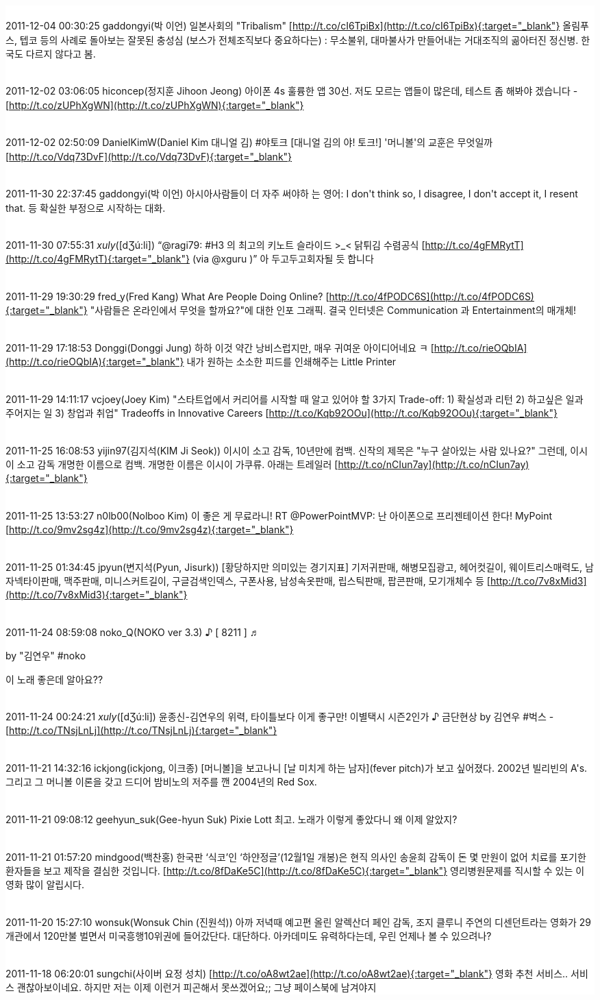 <br>2011-12-04 00:30:25	gaddongyi(박 이언)	일본사회의 "Tribalism" [http://t.co/cI6TpiBx](http://t.co/cI6TpiBx){:target="_blank"} 올림푸스, 텝코 등의 사례로 돌아보는 잘못된 충성심 (보스가 전체조직보다 중요하다는) : 무소불위, 대마불사가 만들어내는 거대조직의 곪아터진 정신병. 한국도 다르지 않다고 봄.

<br>2011-12-02 03:06:05	hiconcep(정지훈 Jihoon Jeong)	아이폰 4s 훌륭한 앱 30선. 저도 모르는 앱들이 많은데, 테스트 좀 해봐야 겠습니다 - [http://t.co/zUPhXgWN](http://t.co/zUPhXgWN){:target="_blank"}

<br>2011-12-02 02:50:09	DanielKimW(Daniel Kim 대니얼 김)	#야토크 [대니얼 김의 야! 토크!] '머니볼'의 교훈은 무엇일까 [http://t.co/Vdq73DvF](http://t.co/Vdq73DvF){:target="_blank"}

<br>2011-11-30 22:37:45	gaddongyi(박 이언)	아시아사람들이 더 자주 써야하 는 영어: I don't think so, I disagree, I don't accept it, I resent that. 등 확실한 부정으로 시작하는 대화.

<br>2011-11-30 07:55:31	_xuly_([dƷú:li])	“@ragi79: #H3 의 최고의 키노트 슬라이드 >_< 닭튀김 수렴공식 [http://t.co/4gFMRytT](http://t.co/4gFMRytT){:target="_blank"} (via @xguru )” 아 두고두고회자될 듯 합니다

<br>2011-11-29 19:30:29	fred_y(Fred Kang)	What Are People Doing Online? [http://t.co/4fPODC6S](http://t.co/4fPODC6S){:target="_blank"} "사람들은 온라인에서 무엇을 할까요?"에 대한 인포 그래픽. 결국 인터넷은 Communication 과 Entertainment의 매개체!

<br>2011-11-29 17:18:53	Donggi(Donggi Jung)	하하 이것 약간 낭비스럽지만, 매우 귀여운 아이디어네요 ㅋ [http://t.co/rieOQbIA](http://t.co/rieOQbIA){:target="_blank"} 내가 원하는 소소한 피드를 인쇄해주는 Little Printer

<br>2011-11-29 14:11:17	vcjoey(Joey Kim)	"스타트업에서 커리어를 시작할 때 알고 있어야 할 3가지 Trade-off: 1) 확실성과 리턴 2) 하고싶은 일과 주어지는 일 3) 창업과 취업" Tradeoffs in Innovative Careers [http://t.co/Kqb92OOu](http://t.co/Kqb92OOu){:target="_blank"}

<br>2011-11-25 16:08:53	yijin97(김지석(KIM Ji Seok))	이시이 소고 감독, 10년만에 컴백. 신작의 제목은 "누구 살아있는 사람 있나요?" 그런데, 이시이 소고 감독 개명한 이름으로 컴백. 개명한 이름은 이시이 가쿠류. 아래는 트레일러 
 [http://t.co/nCIun7ay](http://t.co/nCIun7ay){:target="_blank"}

<br>2011-11-25 13:53:27	n0lb00(Nolboo Kim)	이 좋은 게 무료라니! RT @PowerPointMVP: 난 아이폰으로 프리젠테이션 한다! MyPoint [http://t.co/9mv2sg4z](http://t.co/9mv2sg4z){:target="_blank"}

<br>2011-11-25 01:34:45	jpyun(변지석(Pyun, Jisurk))	[황당하지만 의미있는 경기지표] 기저귀판매, 해병모집광고, 헤어컷길이, 웨이트리스매력도, 남자넥타이판매, 맥주판매, 미니스커트길이, 구글검색인덱스, 구폰사용, 남성속옷판매, 립스틱판매, 팝콘판매, 모기개체수 등 [http://t.co/7v8xMid3](http://t.co/7v8xMid3){:target="_blank"}

<br>2011-11-24 08:59:08	noko_Q(NOKO ver 3.3)	♪ [ 8211 ] ♬

by  "김연우"  #noko

이 노래 좋은데 알아요??

<br>2011-11-24 00:24:21	_xuly_([dƷú:li])	윤종신-김연우의 위력, 타이틀보다 이게 좋구만! 이별택시 시즌2인가 ♪ 금단현상 by 김연우 #벅스 - [http://t.co/TNsjLnLj](http://t.co/TNsjLnLj){:target="_blank"}

<br>2011-11-21 14:32:16	ickjong(ickjong, 이크종)	[머니볼]을 보고나니 [날 미치게 하는 남자](fever pitch)가 보고 싶어졌다. 2002년 빌리빈의 A's. 그리고 그 머니볼 이론을 갖고 드디어 밤비노의 저주를 깬 2004년의 Red Sox.

<br>2011-11-21 09:08:12	geehyun_suk(Gee-hyun Suk)	Pixie Lott 최고. 노래가 이렇게 좋았다니 왜 이제 알았지?

<br>2011-11-21 01:57:20	mindgood(백찬홍)	한국판 ‘식코’인 ‘하얀정글’(12월1일 개봉)은 현직 의사인 송윤희 감독이 돈 몇 만원이 없어 치료를 포기한 환자들을 보고 제작을 결심한 것입니다. [http://t.co/8fDaKe5C](http://t.co/8fDaKe5C){:target="_blank"} 영리병원문제를 직시할 수 있는 이 영화 많이 알립시다.

<br>2011-11-20 15:27:10	wonsuk(Wonsuk Chin (진원석))	아까 저녁때 예고편 올린 알렉산더 페인 감독, 조지 클루니 주연의 디센던트라는 영화가 29개관에서 120만불 벌면서 미국흥행10위권에 들어갔단다. 대단하다. 아카데미도 유력하다는데, 우린 언제나 볼 수 있으려나?

<br>2011-11-18 06:20:01	sungchi(사이버 요정 성치)	[http://t.co/oA8wt2ae](http://t.co/oA8wt2ae){:target="_blank"} 영화 추천 서비스.. 서비스 괜찮아보이네요. 하지만 저는 이제 이런거 피곤해서 못쓰겠어요;; 그냥 페이스북에 남겨야지
